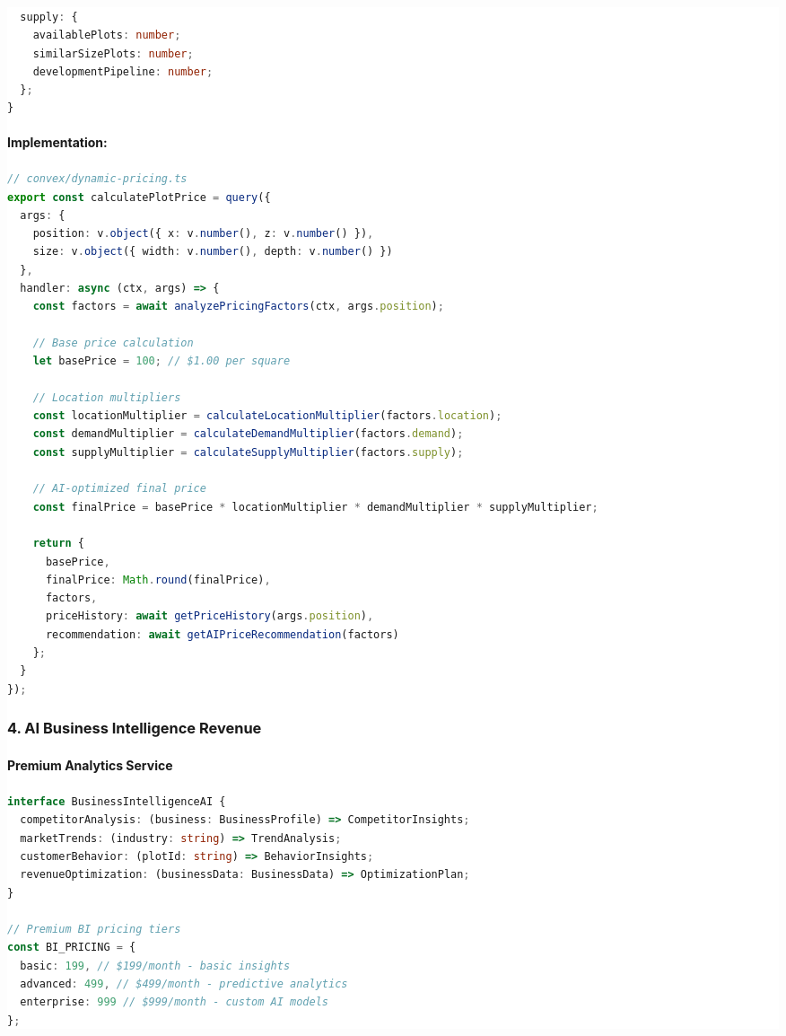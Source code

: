 ```typescript
  supply: {
    availablePlots: number;
    similarSizePlots: number;
    developmentPipeline: number;
  };
}
```

#### Implementation:
```typescript
// convex/dynamic-pricing.ts
export const calculatePlotPrice = query({
  args: {
    position: v.object({ x: v.number(), z: v.number() }),
    size: v.object({ width: v.number(), depth: v.number() })
  },
  handler: async (ctx, args) => {
    const factors = await analyzePricingFactors(ctx, args.position);
    
    // Base price calculation
    let basePrice = 100; // $1.00 per square
    
    // Location multipliers
    const locationMultiplier = calculateLocationMultiplier(factors.location);
    const demandMultiplier = calculateDemandMultiplier(factors.demand);
    const supplyMultiplier = calculateSupplyMultiplier(factors.supply);
    
    // AI-optimized final price
    const finalPrice = basePrice * locationMultiplier * demandMultiplier * supplyMultiplier;
    
    return {
      basePrice,
      finalPrice: Math.round(finalPrice),
      factors,
      priceHistory: await getPriceHistory(args.position),
      recommendation: await getAIPriceRecommendation(factors)
    };
  }
});
```

### 4. **AI Business Intelligence Revenue**

#### Premium Analytics Service
```typescript
interface BusinessIntelligenceAI {
  competitorAnalysis: (business: BusinessProfile) => CompetitorInsights;
  marketTrends: (industry: string) => TrendAnalysis;
  customerBehavior: (plotId: string) => BehaviorInsights;
  revenueOptimization: (businessData: BusinessData) => OptimizationPlan;
}

// Premium BI pricing tiers
const BI_PRICING = {
  basic: 199, // $199/month - basic insights
  advanced: 499, // $499/month - predictive analytics
  enterprise: 999 // $999/month - custom AI models
};
```
